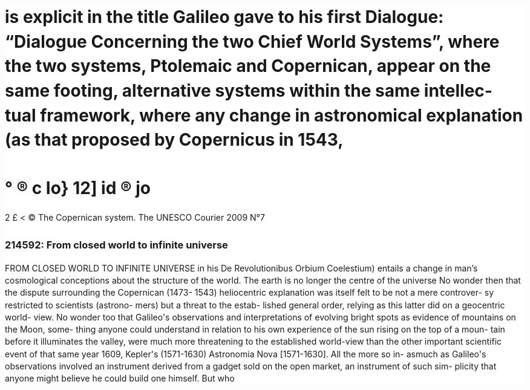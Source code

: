 is explicit in the title Galileo gave 
to his first Dialogue: “Dialogue 
Concerning the two Chief World 
Systems”, where the two systems, 
Ptolemaic and Copernican, appear 
on the same footing, alternative 
systems within the same intellec- 
tual framework, where any change 
in astronomical explanation (as that 
proposed by Copernicus in 1543, 
=
 ° 
® 
c 
Io} 
12] 
id 
® jo 
= 
2 £ 
< 
© 
The Copernican system. 
The UNESCO Courier 2009 N°7 


### 214592: From closed world to infinite universe

FROM CLOSED WORLD TO INFINITE UNIVERSE 
in his De Revolutionibus Orbium 
Coelestium) entails a change in 
man’s cosmological conceptions 
about the structure of the world. 
The earth is no longer 
the centre 
of the universe 
No wonder then that the dispute 
surrounding the Copernican (1473- 
1543) heliocentric explanation was 
itself felt to be not a mere controver- 
sy restricted to scientists (astrono- 
mers) but a threat to the estab- 
lished general order, relying as this 
latter did on a geocentric world- 
view. No wonder too that Galileo's 
observations and interpretations of 
evolving bright spots as evidence 
of mountains on the Moon, some- 
thing anyone could understand in 
relation to his own experience of 
the sun rising on the top of a moun- 
tain before it illuminates the valley, 
were much more threatening to 
the established world-view than 
the other important scientific event 
of that same year 1609, Kepler's 
(1571-1630) Astronomia Nova 
[1571-1630]. All the more so in- 
asmuch as Galileo's observations 
involved an instrument derived 
from a gadget sold on the open 
market, an instrument of such sim- 
plicity that anyone might believe he 
could build one himself. But who 